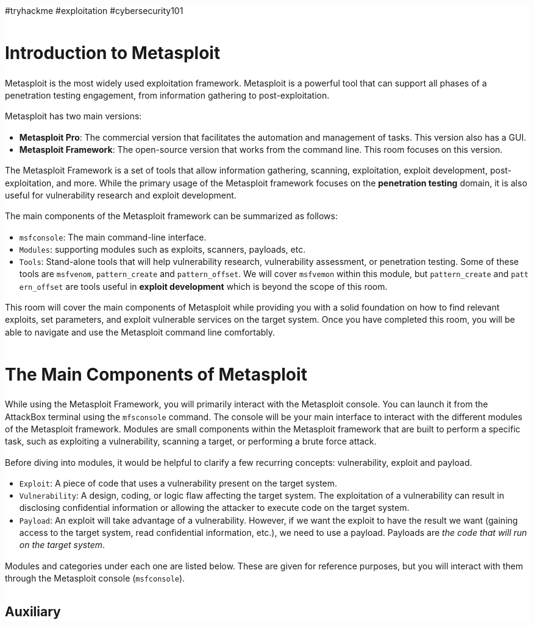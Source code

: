 #tryhackme #exploitation #cybersecurity101 
# Introduction to Metasploit

Metasploit is the most widely used exploitation framework. Metasploit is a powerful tool that can support all phases of a penetration testing engagement, from information gathering to post-exploitation.

Metasploit has two main versions:

- **Metasploit Pro**: The commercial version that facilitates the automation and management of tasks. This version also has a GUI.
- **Metasploit Framework**: The open-source version that works from the command line. This room focuses on this version. 

The Metasploit Framework is a set of tools that allow information gathering, scanning, exploitation, exploit development, post-exploitation, and more. While the primary usage of the Metasploit framework focuses on the **penetration testing** domain, it is also useful for vulnerability research and exploit development.

The main components of the Metasploit framework can be summarized as follows:

- `msfconsole`: The main command-line interface.
- `Modules`: supporting modules such as exploits, scanners, payloads, etc.
- `Tools`: Stand-alone tools that will help vulnerability research, vulnerability assessment, or penetration testing. Some of these tools are `msfvenom`, `pattern_create` and `pattern_offset`. We will cover `msfvemon` within this module, but `pattern_create` and `pattern_offset` are tools useful in **exploit development** which is beyond the scope of this room.

This room will cover the main components of Metasploit while providing you with a solid foundation on how to find relevant exploits, set parameters, and exploit vulnerable services on the target system. Once you have completed this room, you will be able to navigate and use the Metasploit command line comfortably.
# The Main Components of Metasploit

While using the Metasploit Framework, you will primarily interact with the Metasploit console. You can launch it from the AttackBox terminal using the `mfsconsole` command. The console will be your main interface to interact with the different modules of the Metasploit framework. Modules are small components within the Metasploit framework that are built to perform a specific task, such as exploiting a vulnerability, scanning a target, or performing a brute force attack.

Before diving into modules, it would be helpful to clarify a few recurring concepts: vulnerability, exploit and payload.

- `Exploit`: A piece of code that uses a vulnerability present on the target system.
- `Vulnerability`: A design, coding, or logic flaw affecting the target system. The exploitation of a vulnerability can result in disclosing confidential information or allowing the attacker to execute code on the target system.
- `Payload`: An exploit will take advantage of a vulnerability. However, if we want the exploit to have the result we want (gaining access to the target system, read confidential information, etc.), we need to use a payload. Payloads are *the code that will run on the target system*.

Modules and categories under each one are listed below. These are given for reference purposes, but you will interact with them through the Metasploit console (`msfconsole`).
## Auxiliary
